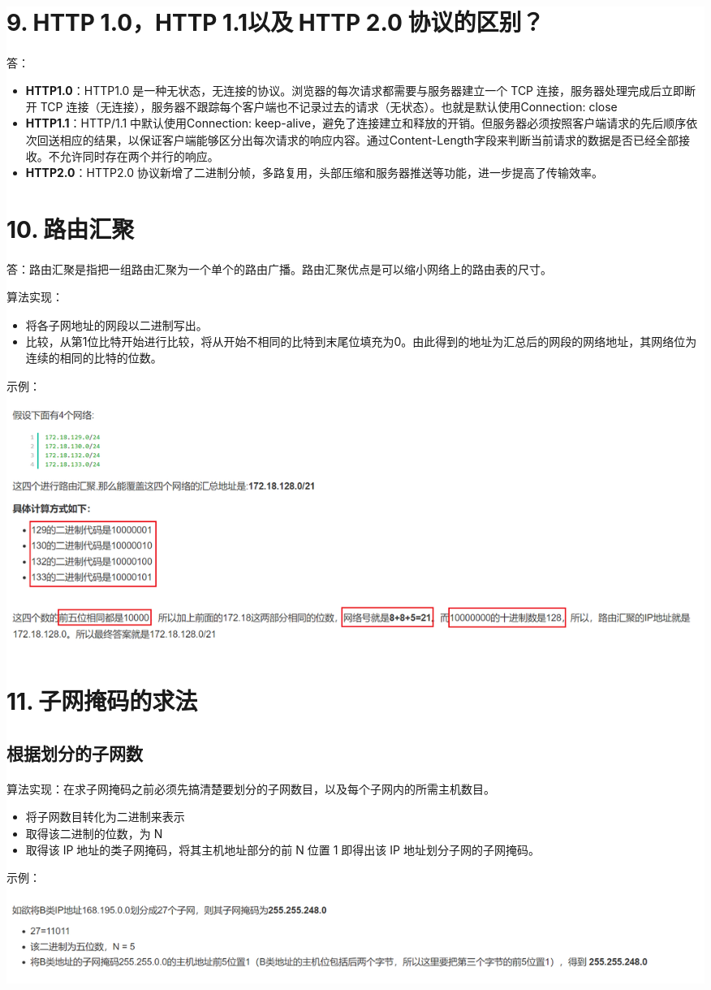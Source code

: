 # 9. HTTP 1.0，HTTP 1.1以及 HTTP 2.0 协议的区别？

答：

* **HTTP1.0**：HTTP1.0 是一种无状态，无连接的协议。浏览器的每次请求都需要与服务器建立一个 TCP 连接，服务器处理完成后立即断开 TCP 连接（无连接），服务器不跟踪每个客户端也不记录过去的请求（无状态）。也就是默认使用Connection: close
* **HTTP1.1**：HTTP/1.1 中默认使用Connection: keep-alive，避免了连接建立和释放的开销。但服务器必须按照客户端请求的先后顺序依次回送相应的结果，以保证客户端能够区分出每次请求的响应内容。通过Content-Length字段来判断当前请求的数据是否已经全部接收。不允许同时存在两个并行的响应。
* **HTTP2.0**：HTTP2.0 协议新增了二进制分帧，多路复用，头部压缩和服务器推送等功能，进一步提高了传输效率。

# 10. 路由汇聚

答：路由汇聚是指把一组路由汇聚为一个单个的路由广播。路由汇聚优点是可以缩小网络上的路由表的尺寸。

算法实现：

* 将各子网地址的网段以二进制写出。
* 比较，从第1位比特开始进行比较，将从开始不相同的比特到末尾位填充为0。由此得到的地址为汇总后的网段的网络地址，其网络位为连续的相同的比特的位数。

示例：

![42ac8f2b239116d608671b8febee9268.png](./image/42ac8f2b239116d608671b8febee9268.png)

# 11. 子网掩码的求法

## 根据划分的子网数

算法实现：在求子网掩码之前必须先搞清楚要划分的子网数目，以及每个子网内的所需主机数目。

* 将子网数目转化为二进制来表示
* 取得该二进制的位数，为 N
* 取得该 IP 地址的类子网掩码，将其主机地址部分的前 N 位置 1 即得出该 IP 地址划分子网的子网掩码。

示例：

![e3b454f1ca638996c56298389877cbb7.png](./image/e3b454f1ca638996c56298389877cbb7.png)
